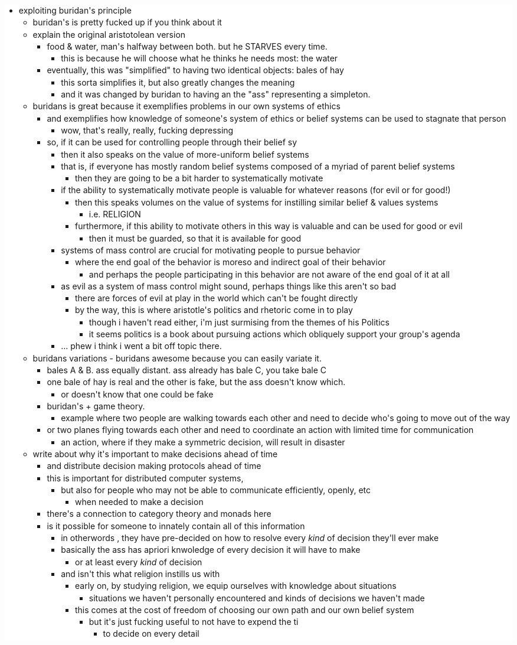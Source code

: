 - exploiting buridan's principle
  - buridan's is pretty fucked up if you think about it
  - explain the original aristotolean version
    - food & water, man's halfway between both.  but he STARVES every time.
      - this is because he will choose what he thinks he needs most: the water
    - eventually, this was "simplified" to having two identical objects: bales of hay
      - this sorta simplifies it, but also greatly changes the meaning
      - and it was changed by buridan to having an the "ass" representing a simpleton.
  - buridans is great because it exemplifies problems in our own systems of ethics
    - and exemplifies how knowledge of someone's system of ethics or belief systems can be used to stagnate that person
      - wow, that's really, really, fucking depressing
    - so, if it can be used for controlling people through their belief sy
      - then it also speaks on the value of more-uniform belief systems
      - that is, if everyone has mostly random belief systems composed of a myriad of parent belief systems
        - then they are going to be a bit harder to systematically motivate
      - if the ability to systematically motivate people is valuable for whatever reasons (for evil or for good!)
        - then this speaks volumes on the value of systems for instilling similar belief & values systems
          - i.e. RELIGION
        - furthermore, if this ability to motivate others in this way is valuable and can be used for good or evil
          - then it must be guarded, so that it is available for good
      - systems of mass control are crucial for motivating people to pursue behavior
        - where the end goal of the behavior is moreso and indirect goal of their behavior
          - and perhaps the people participating in this behavior are not aware of the end goal of it at all
      - as evil as a system of mass control might sound, perhaps things like this aren't so bad
        - there are forces of evil at play in the world which can't be fought directly
        - by the way, this is where aristotle's politics and rhetoric come in to play
          - though i haven't read either, i'm just surmising from the themes of his Politics
          - it seems politics is a book about pursuing actions which obliquely support your group's agenda
      - ... phew i think i went a bit off topic there.
  - buridans variations - buridans awesome because you can easily variate it.
    - bales A & B.  ass equally distant.  ass already has bale C, you take bale C
    - one bale of hay is real and the other is fake, but the ass doesn't know which.
      - or doesn't know that one could be fake
    - buridan's + game theory.
      - example where two people are walking towards each other and need to decide who's going to move out of the way
    - or two planes flying towards each other and need to coordinate an action with limited time for communication
      - an action, where if they make a symmetric decision, will result in disaster
  - write about why it's important to make decisions ahead of time
    - and distribute decision making protocols ahead of time
    - this is important for distributed computer systems,
      - but also for people who may not be able to communicate efficiently, openly, etc
        - when needed to make a decision
    - there's a connection to category theory and monads here
    - is it possible for someone to innately contain all of this information
      - in otherwords , they have pre-decided on how to resolve every *kind* of decision they'll ever make
      - basically the ass has apriori knwoledge of every decision it will have to make
        - or at least every *kind* of decision
      - and isn't this what religion instills us with
        - early on, by studying religion, we equip ourselves with knowledge about situations
          - situations we haven't personally encountered and kinds of decisions we haven't made
        - this comes at the cost of freedom of choosing our own path and our own belief system
          - but it's just fucking useful to not have to expend the ti
            - to decide on every detail
